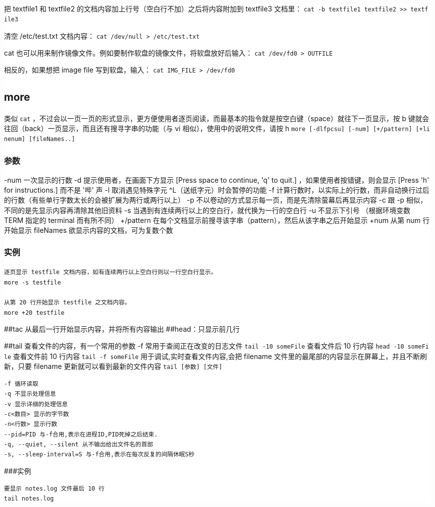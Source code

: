 把 textfile1 和 textfile2 的文档内容加上行号（空白行不加）之后将内容附加到 textfile3 文档里：
`cat -b textfile1 textfile2 >> textfile3`

清空 /etc/test.txt 文档内容：
`cat /dev/null > /etc/test.txt`

cat 也可以用来制作镜像文件。例如要制作软盘的镜像文件，将软盘放好后输入：
`cat /dev/fd0 > OUTFILE`

相反的，如果想把 image file 写到软盘，输入：
`cat IMG_FILE > /dev/fd0`
## more
类似 `cat` ，不过会以一页一页的形式显示，更方便使用者逐页阅读，而最基本的指令就是按空白键（space）就往下一页显示，按 b 键就会往回（back）一页显示，而且还有搜寻字串的功能（与 vi 相似），使用中的说明文件，请按 h
`more [-dlfpcsu] [-num] [+/pattern] [+linenum] [fileNames..] `
### 参数
-num 一次显示的行数
-d 提示使用者，在画面下方显示 [Press space to continue, 'q' to quit.] ，如果使用者按错键，则会显示 [Press 'h' for instructions.] 而不是 '哔' 声
-l 取消遇见特殊字元 ^L（送纸字元）时会暂停的功能
-f 计算行数时，以实际上的行数，而非自动换行过后的行数（有些单行字数太长的会被扩展为两行或两行以上）
-p 不以卷动的方式显示每一页，而是先清除萤幕后再显示内容
-c 跟 -p 相似，不同的是先显示内容再清除其他旧资料
-s 当遇到有连续两行以上的空白行，就代换为一行的空白行
-u 不显示下引号 （根据环境变数 TERM 指定的 terminal 而有所不同）
+/pattern 在每个文档显示前搜寻该字串（pattern），然后从该字串之后开始显示
+num 从第 num 行开始显示
fileNames 欲显示内容的文档，可为复数个数
### 实例
```
逐页显示 testfile 文档内容，如有连续两行以上空白行则以一行空白行显示。
more -s testfile

从第 20 行开始显示 testfile 之文档内容。
more +20 testfile
```
##tac
从最后一行开始显示内容，并将所有内容输出 
##head：只显示前几行 

##tail
查看文件的内容，有一个常用的参数 -f 常用于查阅正在改变的日志文件
`tail -10 someFile`
查看文件后 10 行内容
`head -10 someFile`
查看文件前 10 行内容
`tail -f someFile`
用于调试,实时查看文件内容,会把 filename 文件里的最尾部的内容显示在屏幕上，并且不断刷新，只要 filename 更新就可以看到最新的文件内容
`tail [参数] [文件]  `
```
-f 循环读取
-q 不显示处理信息
-v 显示详细的处理信息
-c<数目> 显示的字节数
-n<行数> 显示行数
--pid=PID 与-f合用,表示在进程ID,PID死掉之后结束.
-q, --quiet, --silent 从不输出给出文件名的首部
-s, --sleep-interval=S 与-f合用,表示在每次反复的间隔休眠S秒
```
###实例
```
要显示 notes.log 文件最后 10 行
tail notes.log

```